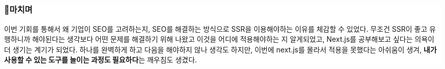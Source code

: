 ### 📢마치며

이번 기회를 통해서 왜 기업이 SEO를 고려하는지, SEO를 해결하는 방식으로 SSR을 이용해야하는 이유를 체감할 수 있었다. 무조건 SSR이 좋고 유행하니까 해야된다는 생각보다 어떤 문제를 해결하기 위해 나왔고 이것을 어디에 적용해야하는 지 알게되었고, Next.js를 공부해보고 싶다는 의욕이 더 생기는 계기가 되었다. 하나를 완벽하게 하고 다음을 해야하지 않나 생각도 하지만, 이번에 next.js를 몰라서 적용을 못했다는 아쉬움이 생겨, **내가 사용할 수 있는 도구를 늘이는 과정도 필요하다**는 깨우침도 생겼다.
